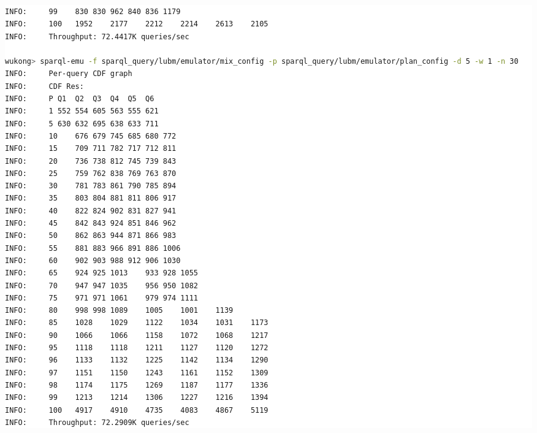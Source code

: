 ```bash
INFO:     99	830	830	962	840	836	1179
INFO:     100	1952	2177	2212	2214	2613	2105
INFO:     Throughput: 72.4417K queries/sec

wukong> sparql-emu -f sparql_query/lubm/emulator/mix_config -p sparql_query/lubm/emulator/plan_config -d 5 -w 1 -n 30
INFO:     Per-query CDF graph
INFO:     CDF Res:
INFO:     P	Q1	Q2	Q3	Q4	Q5	Q6
INFO:     1	552	554	605	563	555	621
INFO:     5	630	632	695	638	633	711
INFO:     10	676	679	745	685	680	772
INFO:     15	709	711	782	717	712	811
INFO:     20	736	738	812	745	739	843
INFO:     25	759	762	838	769	763	870
INFO:     30	781	783	861	790	785	894
INFO:     35	803	804	881	811	806	917
INFO:     40	822	824	902	831	827	941
INFO:     45	842	843	924	851	846	962
INFO:     50	862	863	944	871	866	983
INFO:     55	881	883	966	891	886	1006
INFO:     60	902	903	988	912	906	1030
INFO:     65	924	925	1013	933	928	1055
INFO:     70	947	947	1035	956	950	1082
INFO:     75	971	971	1061	979	974	1111
INFO:     80	998	998	1089	1005	1001	1139
INFO:     85	1028	1029	1122	1034	1031	1173
INFO:     90	1066	1066	1158	1072	1068	1217
INFO:     95	1118	1118	1211	1127	1120	1272
INFO:     96	1133	1132	1225	1142	1134	1290
INFO:     97	1151	1150	1243	1161	1152	1309
INFO:     98	1174	1175	1269	1187	1177	1336
INFO:     99	1213	1214	1306	1227	1216	1394
INFO:     100	4917	4910	4735	4083	4867	5119
INFO:     Throughput: 72.2909K queries/sec
```
